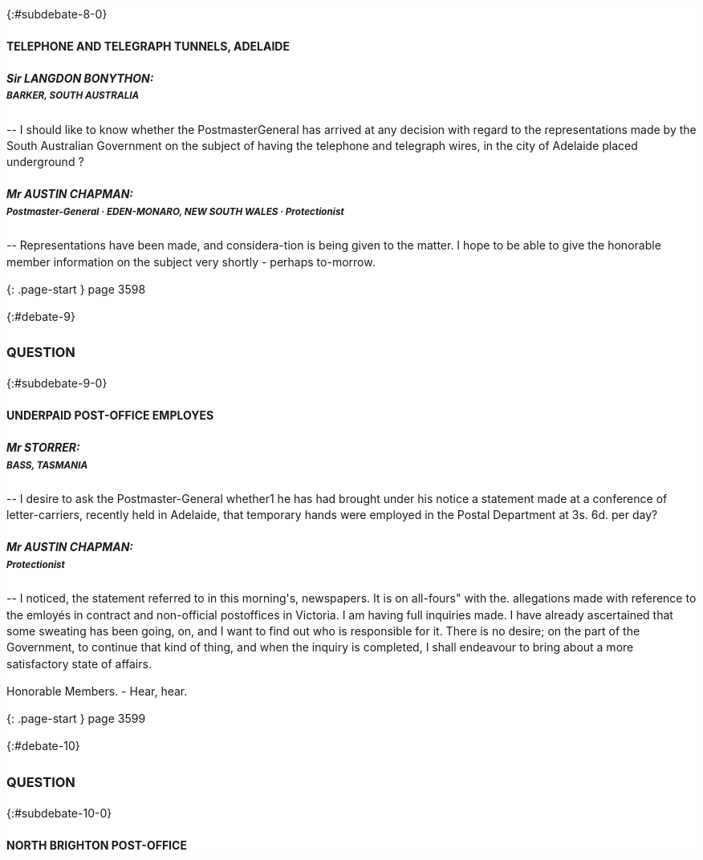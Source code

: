 {:#subdebate-8-0}
#### TELEPHONE AND TELEGRAPH TUNNELS, ADELAIDE

##### Sir LANGDON BONYTHON:<br><small class="text-muted">BARKER, SOUTH AUSTRALIA</small>

-- I should like to know whether the PostmasterGeneral has arrived at any decision with regard to the representations made by the South Australian Government on the subject of having the telephone and telegraph wires, in the city of Adelaide placed underground ? 

##### Mr AUSTIN CHAPMAN:<br><small class="text-muted">Postmaster-General &middot; EDEN-MONARO, NEW SOUTH WALES &middot; Protectionist</small>

-- Representations have been made, and considera-tion is being given to the matter. I hope to be able to give the honorable member information on the subject very shortly - perhaps to-morrow. 

{: .page-start }
page 3598

{:#debate-9}
### QUESTION

{:#subdebate-9-0}
#### UNDERPAID POST-OFFICE EMPLOYES

##### Mr STORRER:<br><small class="text-muted">BASS, TASMANIA</small>

-- I desire to ask the Postmaster-General whether1 he has had brought under his notice a statement made at a conference of letter-carriers, recently held in Adelaide, that temporary hands were employed in the Postal Department at 3s. 6d. per day? 

##### Mr AUSTIN CHAPMAN:<br><small class="text-muted">Protectionist</small>

-- I noticed, the statement referred to in this morning's, newspapers. It is on all-fours" with the. allegations made with reference to the emloyés in contract and non-official postoffices in Victoria. I am having full inquiries made. I have already ascertained that some sweating has been going, on, and I want to find out who is responsible for it. There is no desire; on the part of the Government, to continue that kind of thing, and when the inquiry is completed, I shall endeavour to bring about a more satisfactory state of affairs. 

Honorable Members.  -  Hear, hear. 

{: .page-start }
page 3599

{:#debate-10}
### QUESTION

{:#subdebate-10-0}
#### NORTH BRIGHTON POST-OFFICE
